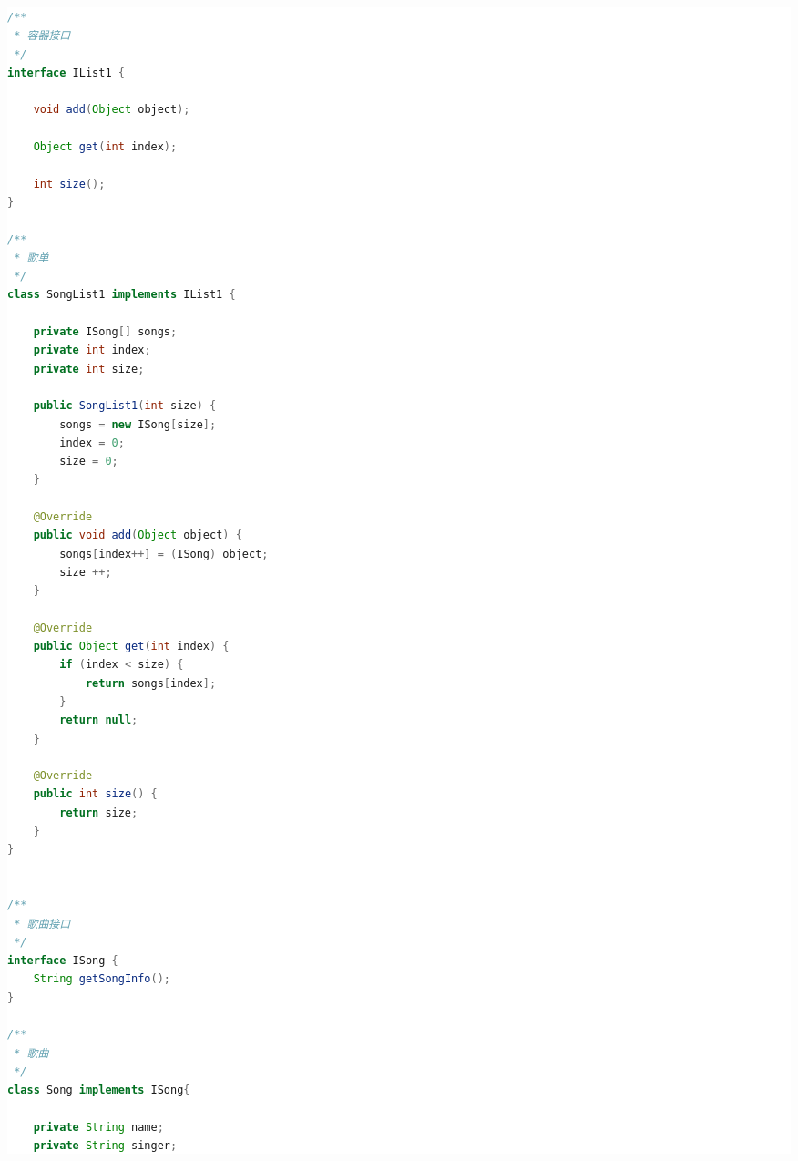 ```java
/**
 * 容器接口
 */
interface IList1 {

    void add(Object object);

    Object get(int index);

    int size();
}

/**
 * 歌单
 */
class SongList1 implements IList1 {

    private ISong[] songs;
    private int index;
    private int size;

    public SongList1(int size) {
        songs = new ISong[size];
        index = 0;
        size = 0;
    }

    @Override
    public void add(Object object) {
        songs[index++] = (ISong) object;
        size ++;
    }

    @Override
    public Object get(int index) {
        if (index < size) {
            return songs[index];
        }
        return null;
    }

    @Override
    public int size() {
        return size;
    }
}


/**
 * 歌曲接口
 */
interface ISong {
    String getSongInfo();
}

/**
 * 歌曲
 */
class Song implements ISong{

    private String name;
    private String singer;

```